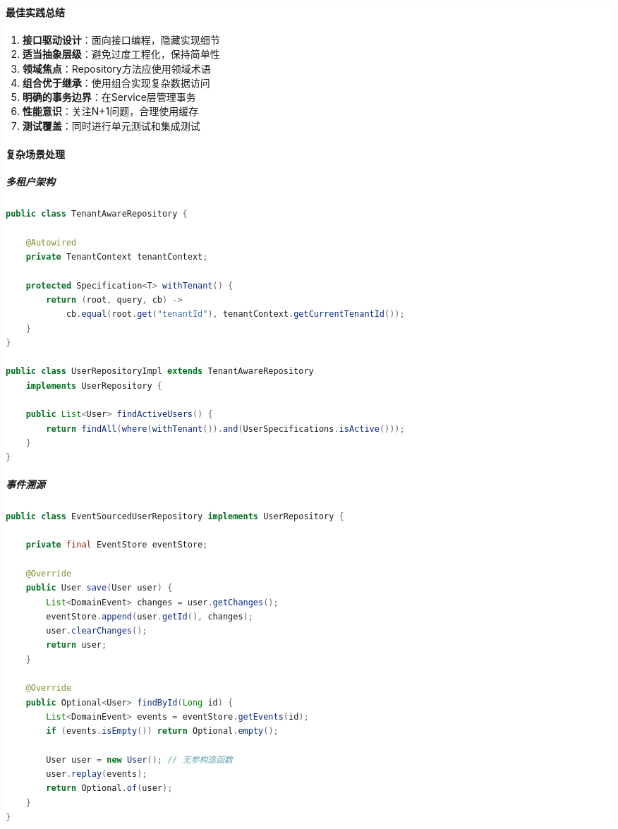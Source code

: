 #### 最佳实践总结

1. **接口驱动设计**：面向接口编程，隐藏实现细节
2. **适当抽象层级**：避免过度工程化，保持简单性
3. **领域焦点**：Repository方法应使用领域术语
4. **组合优于继承**：使用组合实现复杂数据访问
5. **明确的事务边界**：在Service层管理事务
6. **性能意识**：关注N+1问题，合理使用缓存
7. **测试覆盖**：同时进行单元测试和集成测试

#### 复杂场景处理

##### 多租户架构

```java
public class TenantAwareRepository {
    
    @Autowired
    private TenantContext tenantContext;
    
    protected Specification<T> withTenant() {
        return (root, query, cb) -> 
            cb.equal(root.get("tenantId"), tenantContext.getCurrentTenantId());
    }
}

public class UserRepositoryImpl extends TenantAwareRepository 
    implements UserRepository {
    
    public List<User> findActiveUsers() {
        return findAll(where(withTenant()).and(UserSpecifications.isActive()));
    }
}
```

##### 事件溯源

```java
public class EventSourcedUserRepository implements UserRepository {
    
    private final EventStore eventStore;
    
    @Override
    public User save(User user) {
        List<DomainEvent> changes = user.getChanges();
        eventStore.append(user.getId(), changes);
        user.clearChanges();
        return user;
    }
    
    @Override
    public Optional<User> findById(Long id) {
        List<DomainEvent> events = eventStore.getEvents(id);
        if (events.isEmpty()) return Optional.empty();
        
        User user = new User(); // 无参构造函数
        user.replay(events);
        return Optional.of(user);
    }
}
```
